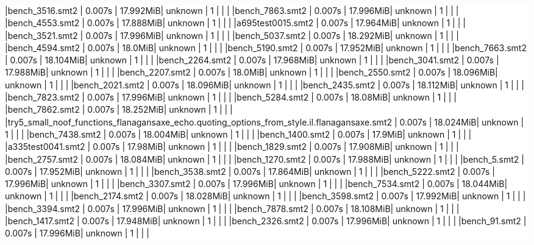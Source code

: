 |bench_3516.smt2                                              |    0.007s | 17.992MiB| unknown | 1 |  |  |
|bench_7863.smt2                                              |    0.007s | 17.996MiB| unknown | 1 |  |  |
|bench_4553.smt2                                              |    0.007s | 17.888MiB| unknown | 1 |  |  |
|a695test0015.smt2                                            |    0.007s | 17.964MiB| unknown | 1 |  |  |
|bench_3521.smt2                                              |    0.007s | 17.996MiB| unknown | 1 |  |  |
|bench_5037.smt2                                              |    0.007s | 18.292MiB| unknown | 1 |  |  |
|bench_4594.smt2                                              |    0.007s | 18.0MiB| unknown | 1 |  |  |
|bench_5190.smt2                                              |    0.007s | 17.952MiB| unknown | 1 |  |  |
|bench_7663.smt2                                              |    0.007s | 18.104MiB| unknown | 1 |  |  |
|bench_2264.smt2                                              |    0.007s | 17.968MiB| unknown | 1 |  |  |
|bench_3041.smt2                                              |    0.007s | 17.988MiB| unknown | 1 |  |  |
|bench_2207.smt2                                              |    0.007s | 18.0MiB| unknown | 1 |  |  |
|bench_2550.smt2                                              |    0.007s | 18.096MiB| unknown | 1 |  |  |
|bench_2021.smt2                                              |    0.007s | 18.096MiB| unknown | 1 |  |  |
|bench_2435.smt2                                              |    0.007s | 18.112MiB| unknown | 1 |  |  |
|bench_7823.smt2                                              |    0.007s | 17.996MiB| unknown | 1 |  |  |
|bench_5284.smt2                                              |    0.007s | 18.08MiB| unknown | 1 |  |  |
|bench_7862.smt2                                              |    0.007s | 18.252MiB| unknown | 1 |  |  |
|try5_small_noof_functions_flanagansaxe_echo.quoting_options_from_style.il.flanagansaxe.smt2 |    0.007s | 18.024MiB| unknown | 1 |  |  |
|bench_7438.smt2                                              |    0.007s | 18.004MiB| unknown | 1 |  |  |
|bench_1400.smt2                                              |    0.007s | 17.9MiB| unknown | 1 |  |  |
|a335test0041.smt2                                            |    0.007s | 17.98MiB| unknown | 1 |  |  |
|bench_1829.smt2                                              |    0.007s | 17.908MiB| unknown | 1 |  |  |
|bench_2757.smt2                                              |    0.007s | 18.084MiB| unknown | 1 |  |  |
|bench_1270.smt2                                              |    0.007s | 17.988MiB| unknown | 1 |  |  |
|bench_5.smt2                                                 |    0.007s | 17.952MiB| unknown | 1 |  |  |
|bench_3538.smt2                                              |    0.007s | 17.864MiB| unknown | 1 |  |  |
|bench_5222.smt2                                              |    0.007s | 17.996MiB| unknown | 1 |  |  |
|bench_3307.smt2                                              |    0.007s | 17.996MiB| unknown | 1 |  |  |
|bench_7534.smt2                                              |    0.007s | 18.044MiB| unknown | 1 |  |  |
|bench_2174.smt2                                              |    0.007s | 18.028MiB| unknown | 1 |  |  |
|bench_3598.smt2                                              |    0.007s | 17.992MiB| unknown | 1 |  |  |
|bench_3394.smt2                                              |    0.007s | 17.996MiB| unknown | 1 |  |  |
|bench_7878.smt2                                              |    0.007s | 18.108MiB| unknown | 1 |  |  |
|bench_1417.smt2                                              |    0.007s | 17.948MiB| unknown | 1 |  |  |
|bench_2326.smt2                                              |    0.007s | 17.996MiB| unknown | 1 |  |  |
|bench_91.smt2                                                |    0.007s | 17.996MiB| unknown | 1 |  |  |